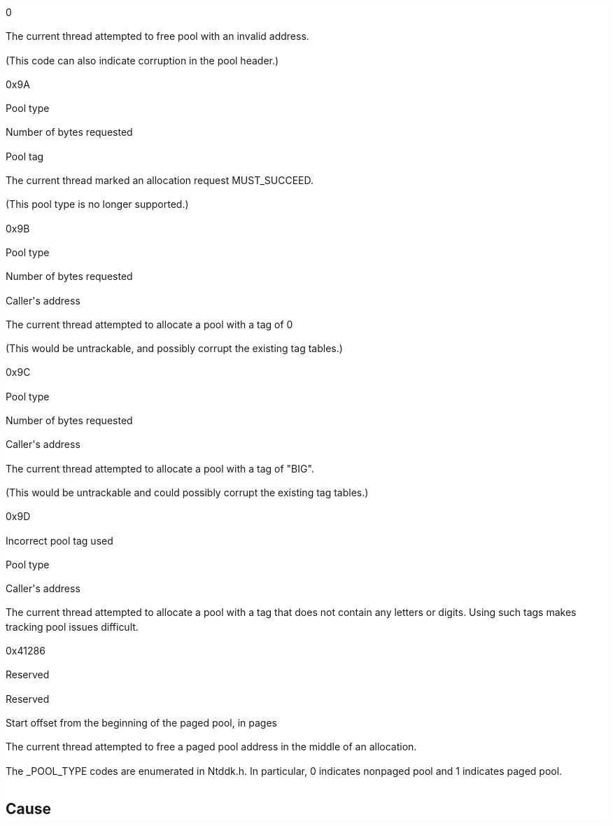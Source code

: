 <td align="left"><p>0</p></td>
<td align="left"><p>The current thread attempted to free pool with an invalid address.</p>
<p>(This code can also indicate corruption in the pool header.)</p></td>
</tr>
<tr class="odd">
<td align="left"><p>0x9A</p></td>
<td align="left"><p>Pool type</p></td>
<td align="left"><p>Number of bytes requested</p></td>
<td align="left"><p>Pool tag</p></td>
<td align="left"><p>The current thread marked an allocation request MUST_SUCCEED.</p>
<p>(This pool type is no longer supported.)</p></td>
</tr>
<tr class="even">
<td align="left"><p>0x9B</p></td>
<td align="left"><p>Pool type</p></td>
<td align="left"><p>Number of bytes requested</p></td>
<td align="left"><p>Caller's address</p></td>
<td align="left"><p>The current thread attempted to allocate a pool with a tag of 0</p>
<p>(This would be untrackable, and possibly corrupt the existing tag tables.)</p></td>
</tr>
<tr class="odd">
<td align="left"><p>0x9C</p></td>
<td align="left"><p>Pool type</p></td>
<td align="left"><p>Number of bytes requested</p></td>
<td align="left"><p>Caller's address</p></td>
<td align="left"><p>The current thread attempted to allocate a pool with a tag of "BIG".</p>
<p>(This would be untrackable and could possibly corrupt the existing tag tables.)</p></td>
</tr>
<tr class="even">
<td align="left"><p>0x9D</p></td>
<td align="left"><p>Incorrect pool tag used</p></td>
<td align="left"><p>Pool type</p></td>
<td align="left"><p>Caller's address</p></td>
<td align="left"><p>The current thread attempted to allocate a pool with a tag that does not contain any letters or digits. Using such tags makes tracking pool issues difficult.</p></td>
</tr>
<tr class="odd">
<td align="left"><p>0x41286</p></td>
<td align="left"><p>Reserved</p></td>
<td align="left"><p>Reserved</p></td>
<td align="left"><p>Start offset from the beginning of the paged pool, in pages</p></td>
<td align="left"><p>The current thread attempted to free a paged pool address in the middle of an allocation.</p></td>
</tr>
</tbody>
</table>

 

The \_POOL\_TYPE codes are enumerated in Ntddk.h. In particular, 0 indicates nonpaged pool and 1 indicates paged pool.

Cause
-----
